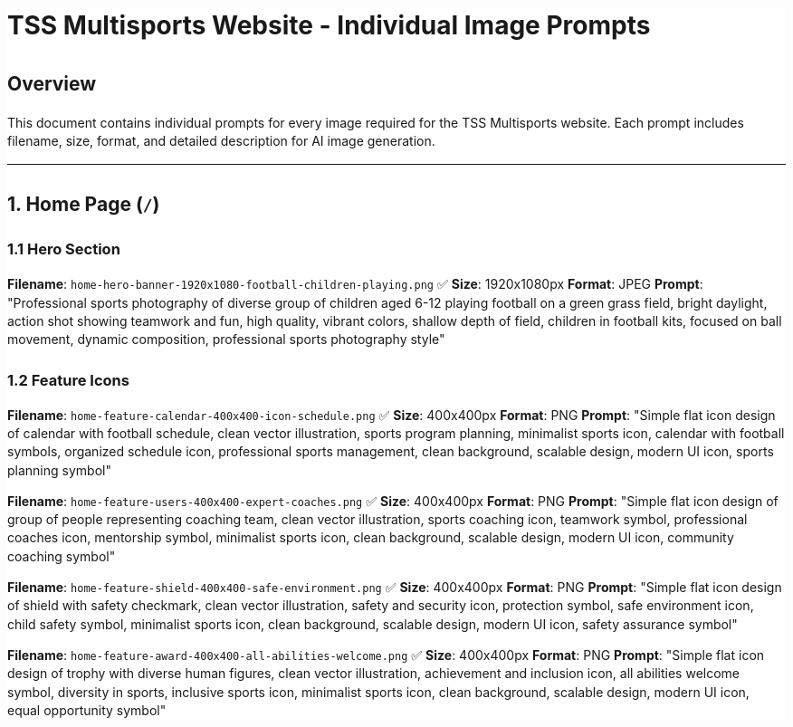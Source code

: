 # TSS Multisports Website - Individual Image Prompts

## Overview
This document contains individual prompts for every image required for the TSS Multisports website. Each prompt includes filename, size, format, and detailed description for AI image generation.

---

## 1. Home Page (`/`)

### 1.1 Hero Section
**Filename**: `home-hero-banner-1920x1080-football-children-playing.png` ✅
**Size**: 1920x1080px
**Format**: JPEG
**Prompt**: "Professional sports photography of diverse group of children aged 6-12 playing football on a green grass field, bright daylight, action shot showing teamwork and fun, high quality, vibrant colors, shallow depth of field, children in football kits, focused on ball movement, dynamic composition, professional sports photography style"

### 1.2 Feature Icons

**Filename**: `home-feature-calendar-400x400-icon-schedule.png` ✅
**Size**: 400x400px
**Format**: PNG
**Prompt**: "Simple flat icon design of calendar with football schedule, clean vector illustration, sports program planning, minimalist sports icon, calendar with football symbols, organized schedule icon, professional sports management, clean background, scalable design, modern UI icon, sports planning symbol"

**Filename**: `home-feature-users-400x400-expert-coaches.png` ✅
**Size**: 400x400px
**Format**: PNG
**Prompt**: "Simple flat icon design of group of people representing coaching team, clean vector illustration, sports coaching icon, teamwork symbol, professional coaches icon, mentorship symbol, minimalist sports icon, clean background, scalable design, modern UI icon, community coaching symbol"

**Filename**: `home-feature-shield-400x400-safe-environment.png` ✅
**Size**: 400x400px
**Format**: PNG
**Prompt**: "Simple flat icon design of shield with safety checkmark, clean vector illustration, safety and security icon, protection symbol, safe environment icon, child safety symbol, minimalist sports icon, clean background, scalable design, modern UI icon, safety assurance symbol"

**Filename**: `home-feature-award-400x400-all-abilities-welcome.png` ✅
**Size**: 400x400px
**Format**: PNG
**Prompt**: "Simple flat icon design of trophy with diverse human figures, clean vector illustration, achievement and inclusion icon, all abilities welcome symbol, diversity in sports, inclusive sports icon, minimalist sports icon, clean background, scalable design, modern UI icon, equal opportunity symbol"
